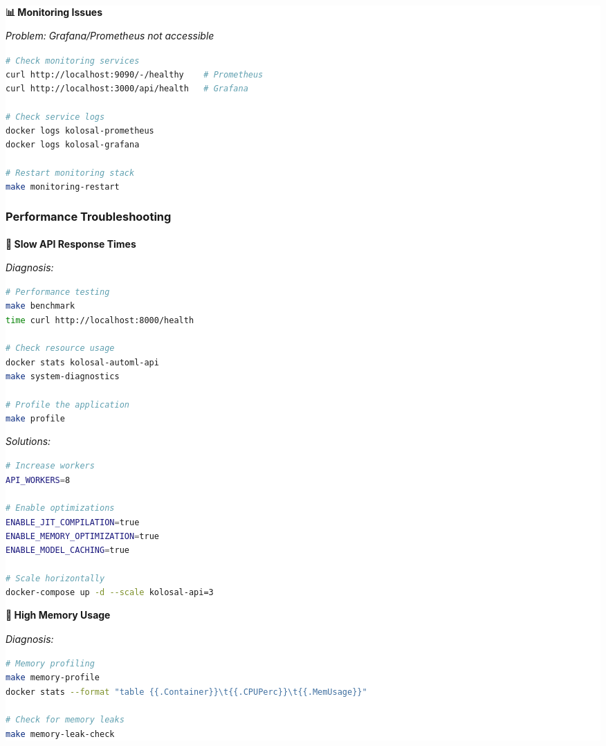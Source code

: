 **📊 Monitoring Issues**

*Problem: Grafana/Prometheus not accessible*
```bash
# Check monitoring services
curl http://localhost:9090/-/healthy    # Prometheus
curl http://localhost:3000/api/health   # Grafana

# Check service logs
docker logs kolosal-prometheus
docker logs kolosal-grafana

# Restart monitoring stack
make monitoring-restart
```

### Performance Troubleshooting

**🚀 Slow API Response Times**

*Diagnosis:*
```bash
# Performance testing
make benchmark
time curl http://localhost:8000/health

# Check resource usage
docker stats kolosal-automl-api
make system-diagnostics

# Profile the application
make profile
```

*Solutions:*
```bash
# Increase workers
API_WORKERS=8

# Enable optimizations
ENABLE_JIT_COMPILATION=true
ENABLE_MEMORY_OPTIMIZATION=true
ENABLE_MODEL_CACHING=true

# Scale horizontally
docker-compose up -d --scale kolosal-api=3
```

**💾 High Memory Usage**

*Diagnosis:*
```bash
# Memory profiling
make memory-profile
docker stats --format "table {{.Container}}\t{{.CPUPerc}}\t{{.MemUsage}}"

# Check for memory leaks
make memory-leak-check
```
